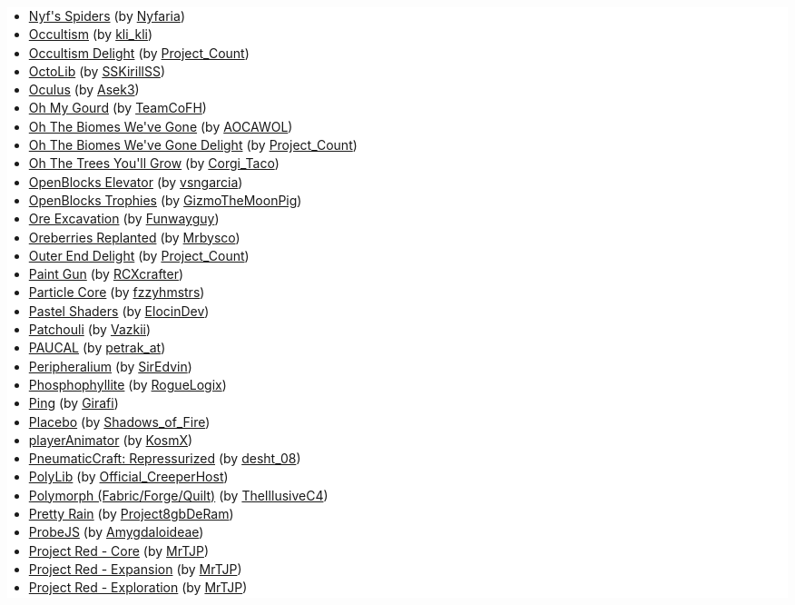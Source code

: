   * [Nyf's Spiders](https://www.curseforge.com/minecraft/mc-mods/nyfs-spiders) (by [Nyfaria](https://www.curseforge.com/members/Nyfaria/projects))
  * [Occultism](https://www.curseforge.com/minecraft/mc-mods/occultism) (by [kli_kli](https://www.curseforge.com/members/kli_kli/projects))
  * [Occultism Delight](https://www.curseforge.com/minecraft/mc-mods/occultism-delight) (by [Project_Count](https://www.curseforge.com/members/Project_Count/projects))
  * [OctoLib](https://www.curseforge.com/minecraft/mc-mods/octo-lib) (by [SSKirillSS](https://www.curseforge.com/members/SSKirillSS/projects))
  * [Oculus](https://www.curseforge.com/minecraft/mc-mods/oculus) (by [Asek3](https://www.curseforge.com/members/Asek3/projects))
  * [Oh My Gourd](https://www.curseforge.com/minecraft/mc-mods/oh-my-gourd) (by [TeamCoFH](https://www.curseforge.com/members/TeamCoFH/projects))
  * [Oh The Biomes We've Gone](https://www.curseforge.com/minecraft/mc-mods/oh-the-biomes-weve-gone) (by [AOCAWOL](https://www.curseforge.com/members/AOCAWOL/projects))
  * [Oh The Biomes We've Gone Delight](https://www.curseforge.com/minecraft/mc-mods/oh-the-biomes-weve-gone-delight) (by [Project_Count](https://www.curseforge.com/members/Project_Count/projects))
  * [Oh The Trees You'll Grow](https://www.curseforge.com/minecraft/mc-mods/oh-the-trees-youll-grow) (by [Corgi_Taco](https://www.curseforge.com/members/Corgi_Taco/projects))
  * [OpenBlocks Elevator](https://www.curseforge.com/minecraft/mc-mods/openblocks-elevator) (by [vsngarcia](https://www.curseforge.com/members/vsngarcia/projects))
  * [OpenBlocks Trophies](https://www.curseforge.com/minecraft/mc-mods/openblocks-trophies) (by [GizmoTheMoonPig](https://www.curseforge.com/members/GizmoTheMoonPig/projects))
  * [Ore Excavation](https://www.curseforge.com/minecraft/mc-mods/ore-excavation) (by [Funwayguy](https://www.curseforge.com/members/Funwayguy/projects))
  * [Oreberries Replanted](https://www.curseforge.com/minecraft/mc-mods/oreberries-replanted) (by [Mrbysco](https://www.curseforge.com/members/Mrbysco/projects))
  * [Outer End Delight](https://www.curseforge.com/minecraft/mc-mods/outer-end-delight) (by [Project_Count](https://www.curseforge.com/members/Project_Count/projects))
  * [Paint Gun](https://www.curseforge.com/minecraft/mc-mods/paint-gun) (by [RCXcrafter](https://www.curseforge.com/members/RCXcrafter/projects))
  * [Particle Core](https://www.curseforge.com/minecraft/mc-mods/particle-core) (by [fzzyhmstrs](https://www.curseforge.com/members/fzzyhmstrs/projects))
  * [Pastel Shaders](https://www.curseforge.com/minecraft/shaders/pastel-shaders) (by [ElocinDev](https://www.curseforge.com/members/ElocinDev/projects))
  * [Patchouli](https://www.curseforge.com/minecraft/mc-mods/patchouli) (by [Vazkii](https://www.curseforge.com/members/Vazkii/projects))
  * [PAUCAL](https://www.curseforge.com/minecraft/mc-mods/paucal) (by [petrak_at](https://www.curseforge.com/members/petrak_at/projects))
  * [Peripheralium](https://www.curseforge.com/minecraft/mc-mods/peripheralium) (by [SirEdvin](https://www.curseforge.com/members/SirEdvin/projects))
  * [Phosphophyllite](https://www.curseforge.com/minecraft/mc-mods/phosphophyllite) (by [RogueLogix](https://www.curseforge.com/members/RogueLogix/projects))
  * [Ping](https://www.curseforge.com/minecraft/mc-mods/ping) (by [Girafi](https://www.curseforge.com/members/Girafi/projects))
  * [Placebo](https://www.curseforge.com/minecraft/mc-mods/placebo) (by [Shadows_of_Fire](https://www.curseforge.com/members/Shadows_of_Fire/projects))
  * [playerAnimator](https://www.curseforge.com/minecraft/mc-mods/playeranimator) (by [KosmX](https://www.curseforge.com/members/KosmX/projects))
  * [PneumaticCraft: Repressurized](https://www.curseforge.com/minecraft/mc-mods/pneumaticcraft-repressurized) (by [desht_08](https://www.curseforge.com/members/desht_08/projects))
  * [PolyLib](https://www.curseforge.com/minecraft/mc-mods/polylib) (by [Official_CreeperHost](https://www.curseforge.com/members/Official_CreeperHost/projects))
  * [Polymorph (Fabric/Forge/Quilt)](https://www.curseforge.com/minecraft/mc-mods/polymorph) (by [TheIllusiveC4](https://www.curseforge.com/members/TheIllusiveC4/projects))
  * [Pretty Rain](https://www.curseforge.com/minecraft/mc-mods/pretty-rain) (by [Project8gbDeRam](https://www.curseforge.com/members/Project8gbDeRam/projects))
  * [ProbeJS](https://www.curseforge.com/minecraft/mc-mods/probejs) (by [Amygdaloideae](https://www.curseforge.com/members/Amygdaloideae/projects))
  * [Project Red - Core](https://www.curseforge.com/minecraft/mc-mods/project-red-core) (by [MrTJP](https://www.curseforge.com/members/MrTJP/projects))
  * [Project Red - Expansion](https://www.curseforge.com/minecraft/mc-mods/project-red-expansion) (by [MrTJP](https://www.curseforge.com/members/MrTJP/projects))
  * [Project Red - Exploration](https://www.curseforge.com/minecraft/mc-mods/project-red-exploration) (by [MrTJP](https://www.curseforge.com/members/MrTJP/projects))